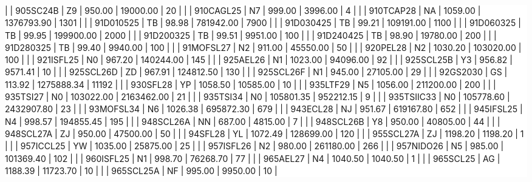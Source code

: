 |  | 905SC24B | Z9 | 950.00 | 19000.00 | 20 |
|  | 910CAGL25 | N7 | 999.00 | 3996.00 | 4 |
|  | 910TCAP28 | NA | 1059.00 | 1376793.90 | 1301 |
|  | 91D010525 | TB | 98.98 | 781942.00 | 7900 |
|  | 91D030425 | TB | 99.21 | 109191.00 | 1100 |
|  | 91D060325 | TB | 99.95 | 199900.00 | 2000 |
|  | 91D200325 | TB | 99.51 | 9951.00 | 100 |
|  | 91D240425 | TB | 98.90 | 19780.00 | 200 |
|  | 91D280325 | TB | 99.40 | 9940.00 | 100 |
|  | 91MOFSL27 | N2 | 911.00 | 45550.00 | 50 |
|  | 920PEL28 | N2 | 1030.20 | 103020.00 | 100 |
|  | 921ISFL25 | N0 | 967.20 | 140244.00 | 145 |
|  | 925AEL26 | N1 | 1023.00 | 94096.00 | 92 |
|  | 925SCL25B | Y3 | 956.82 | 9571.41 | 10 |
|  | 925SCL26D | ZD | 967.91 | 124812.50 | 130 |
|  | 925SCL26F | N1 | 945.00 | 27105.00 | 29 |
|  | 92GS2030 | GS | 113.92 | 1275888.34 | 11192 |
|  | 930SFL28 | YP | 1058.50 | 10585.00 | 10 |
|  | 935LTF29 | N5 | 1056.00 | 211200.00 | 200 |
|  | 935TSI27 | N0 | 103022.00 | 2163462.00 | 21 |
|  | 935TSI34 | N0 | 105801.35 | 952212.15 | 9 |
|  | 935TSIIC33 | N0 | 105778.60 | 2432907.80 | 23 |
|  | 93MOFSL34 | N6 | 1026.38 | 695872.30 | 679 |
|  | 943ECL28 | NJ | 951.67 | 619167.80 | 652 |
|  | 945IFSL25 | N4 | 998.57 | 194855.45 | 195 |
|  | 948SCL26A | NN | 687.00 | 4815.00 | 7 |
|  | 948SCL26B | Y8 | 950.00 | 40805.00 | 44 |
|  | 948SCL27A | ZJ | 950.00 | 47500.00 | 50 |
|  | 94SFL28 | YL | 1072.49 | 128699.00 | 120 |
|  | 955SCL27A | ZJ | 1198.20 | 1198.20 | 1 |
|  | 957ICCL25 | YW | 1035.00 | 25875.00 | 25 |
|  | 957ISFL26 | N2 | 980.00 | 261180.00 | 266 |
|  | 957NIDO26 | N5 | 985.00 | 101369.40 | 102 |
|  | 960ISFL25 | N1 | 998.70 | 76268.70 | 77 |
|  | 965AEL27 | N4 | 1040.50 | 1040.50 | 1 |
|  | 965SCL25 | AG | 1188.39 | 11723.70 | 10 |
|  | 965SCL25A | NF | 995.00 | 9950.00 | 10 |